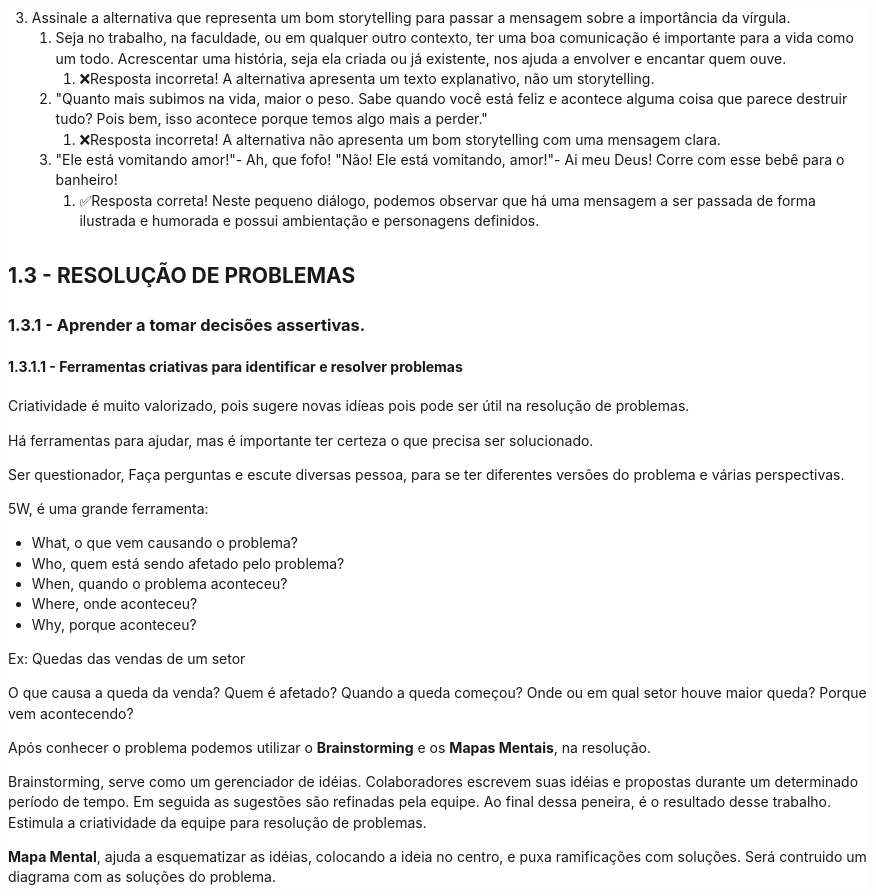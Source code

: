3. Assinale a alternativa que representa um bom storytelling para passar a mensagem sobre a importância da vírgula.
   1. Seja no trabalho, na faculdade, ou em qualquer outro contexto, ter uma boa comunicação é importante para a vida como um todo. Acrescentar uma história, seja ela criada ou já existente, nos ajuda a envolver e encantar quem ouve.
      1. ❌Resposta incorreta! A alternativa apresenta um texto explanativo, não um storytelling.
   2. "Quanto mais subimos na vida, maior o peso. Sabe quando você está feliz e acontece alguma coisa que parece destruir tudo? Pois bem, isso acontece porque temos algo mais a perder."
      1. ❌Resposta incorreta! A alternativa não apresenta um bom storytelling com uma mensagem clara.
   3. "Ele está vomitando amor!"- Ah, que fofo! "Não! Ele está vomitando, amor!"- Ai meu Deus! Corre com esse bebê para o banheiro!
      1. ✅Resposta correta! Neste pequeno diálogo, podemos observar que há uma mensagem a ser passada de forma ilustrada e humorada e possui ambientação e personagens definidos.

## 1.3 - RESOLUÇÃO DE PROBLEMAS

### 1.3.1 - Aprender a tomar decisões assertivas.

#### 1.3.1.1 - Ferramentas criativas para identificar e resolver problemas

Criatividade é muito valorizado, pois sugere novas idíeas pois pode ser útil na resolução de problemas. 

Há ferramentas para ajudar, mas é importante ter certeza o que precisa ser solucionado.

Ser questionador, Faça perguntas e escute diversas pessoa, para se ter diferentes versões do problema e várias perspectivas. 

5W, é uma grande ferramenta:

* What, o que vem causando o problema?
* Who, quem está sendo afetado pelo problema?
* When, quando o problema aconteceu?
* Where, onde aconteceu?
* Why, porque aconteceu?

Ex: Quedas das vendas de um setor

O que causa a queda da venda?
Quem é afetado?
Quando a queda começou?
Onde ou em qual setor houve maior queda?
Porque vem acontecendo?

Após conhecer o problema podemos utilizar o **Brainstorming** e os **Mapas Mentais**, na resolução.

Brainstorming, serve como um gerenciador de idéias. Colaboradores escrevem suas idéias e propostas durante um determinado período de tempo. Em seguida as sugestões são refinadas pela equipe. Ao final dessa peneira, é o resultado desse trabalho. Estimula a criatividade da equipe para resolução de problemas.

**Mapa Mental**, ajuda a esquematizar as idéias, colocando a ideia no centro, e puxa ramificações com soluções. Será contruido um diagrama com as soluções do problema.
